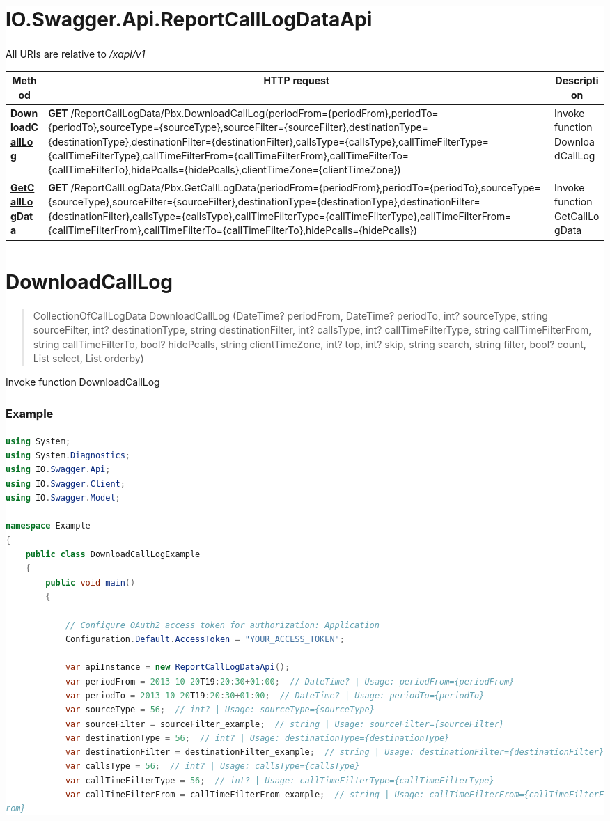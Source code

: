# IO.Swagger.Api.ReportCallLogDataApi

All URIs are relative to */xapi/v1*

Method | HTTP request | Description
------------- | ------------- | -------------
[**DownloadCallLog**](ReportCallLogDataApi.md#downloadcalllog) | **GET** /ReportCallLogData/Pbx.DownloadCallLog(periodFrom&#x3D;{periodFrom},periodTo&#x3D;{periodTo},sourceType&#x3D;{sourceType},sourceFilter&#x3D;{sourceFilter},destinationType&#x3D;{destinationType},destinationFilter&#x3D;{destinationFilter},callsType&#x3D;{callsType},callTimeFilterType&#x3D;{callTimeFilterType},callTimeFilterFrom&#x3D;{callTimeFilterFrom},callTimeFilterTo&#x3D;{callTimeFilterTo},hidePcalls&#x3D;{hidePcalls},clientTimeZone&#x3D;{clientTimeZone}) | Invoke function DownloadCallLog
[**GetCallLogData**](ReportCallLogDataApi.md#getcalllogdata) | **GET** /ReportCallLogData/Pbx.GetCallLogData(periodFrom&#x3D;{periodFrom},periodTo&#x3D;{periodTo},sourceType&#x3D;{sourceType},sourceFilter&#x3D;{sourceFilter},destinationType&#x3D;{destinationType},destinationFilter&#x3D;{destinationFilter},callsType&#x3D;{callsType},callTimeFilterType&#x3D;{callTimeFilterType},callTimeFilterFrom&#x3D;{callTimeFilterFrom},callTimeFilterTo&#x3D;{callTimeFilterTo},hidePcalls&#x3D;{hidePcalls}) | Invoke function GetCallLogData

<a name="downloadcalllog"></a>
# **DownloadCallLog**
> CollectionOfCallLogData DownloadCallLog (DateTime? periodFrom, DateTime? periodTo, int? sourceType, string sourceFilter, int? destinationType, string destinationFilter, int? callsType, int? callTimeFilterType, string callTimeFilterFrom, string callTimeFilterTo, bool? hidePcalls, string clientTimeZone, int? top, int? skip, string search, string filter, bool? count, List<string> select, List<string> orderby)

Invoke function DownloadCallLog

### Example
```csharp
using System;
using System.Diagnostics;
using IO.Swagger.Api;
using IO.Swagger.Client;
using IO.Swagger.Model;

namespace Example
{
    public class DownloadCallLogExample
    {
        public void main()
        {

            // Configure OAuth2 access token for authorization: Application
            Configuration.Default.AccessToken = "YOUR_ACCESS_TOKEN";

            var apiInstance = new ReportCallLogDataApi();
            var periodFrom = 2013-10-20T19:20:30+01:00;  // DateTime? | Usage: periodFrom={periodFrom}
            var periodTo = 2013-10-20T19:20:30+01:00;  // DateTime? | Usage: periodTo={periodTo}
            var sourceType = 56;  // int? | Usage: sourceType={sourceType}
            var sourceFilter = sourceFilter_example;  // string | Usage: sourceFilter={sourceFilter}
            var destinationType = 56;  // int? | Usage: destinationType={destinationType}
            var destinationFilter = destinationFilter_example;  // string | Usage: destinationFilter={destinationFilter}
            var callsType = 56;  // int? | Usage: callsType={callsType}
            var callTimeFilterType = 56;  // int? | Usage: callTimeFilterType={callTimeFilterType}
            var callTimeFilterFrom = callTimeFilterFrom_example;  // string | Usage: callTimeFilterFrom={callTimeFilterFrom}
```
